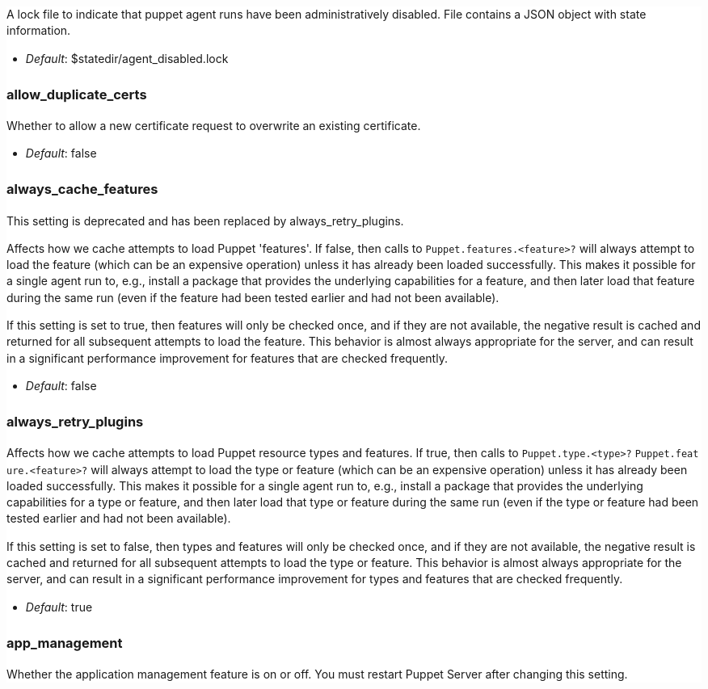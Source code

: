 A lock file to indicate that puppet agent runs have been administratively
disabled.  File contains a JSON object with state information.

- *Default*: $statedir/agent_disabled.lock

### allow_duplicate_certs

Whether to allow a new certificate
request to overwrite an existing certificate.

- *Default*: false

### always_cache_features

This setting is deprecated and has been replaced by always_retry_plugins.

Affects how we cache attempts to load Puppet 'features'.  If false, then
calls to `Puppet.features.<feature>?` will always attempt to load the
feature (which can be an expensive operation) unless it has already been
loaded successfully.  This makes it possible for a single agent run to,
e.g., install a package that provides the underlying capabilities for
a feature, and then later load that feature during the same run (even if
the feature had been tested earlier and had not been available).

If this setting is set to true, then features will only be checked once,
and if they are not available, the negative result is cached and returned
for all subsequent attempts to load the feature.  This behavior is almost
always appropriate for the server, and can result in a significant performance
improvement for features that are checked frequently.

- *Default*: false

### always_retry_plugins

Affects how we cache attempts to load Puppet resource types and features.  If
true, then calls to `Puppet.type.<type>?` `Puppet.feature.<feature>?`
will always attempt to load the type or feature (which can be an
expensive operation) unless it has already been loaded successfully.
This makes it possible for a single agent run to, e.g., install a
package that provides the underlying capabilities for a type or feature,
and then later load that type or feature during the same run (even if
the type or feature had been tested earlier and had not been available).

If this setting is set to false, then types and features will only be
checked once, and if they are not available, the negative result is
cached and returned for all subsequent attempts to load the type or
feature.  This behavior is almost always appropriate for the server,
and can result in a significant performance improvement for types and
features that are checked frequently.

- *Default*: true

### app_management

Whether the application management feature is on or off. You must restart Puppet Server after changing this setting.
